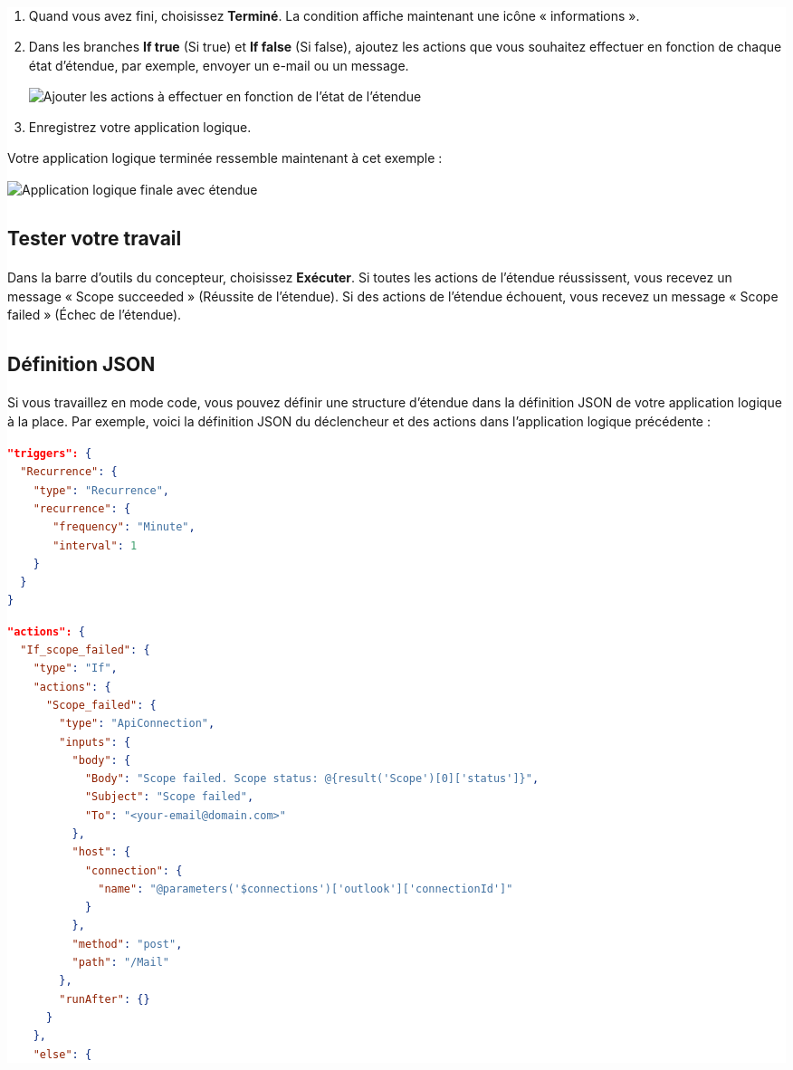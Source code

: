    1. Quand vous avez fini, choisissez **Terminé**. 
   La condition affiche maintenant une icône « informations ».

1. Dans les branches **If true** (Si true) et **If false** (Si false), ajoutez les actions que vous souhaitez effectuer en fonction de chaque état d’étendue, par exemple, envoyer un e-mail ou un message.

   ![Ajouter les actions à effectuer en fonction de l’état de l’étendue](./media/logic-apps-control-flow-run-steps-group-scopes/handle-true-false-branches.png)

1. Enregistrez votre application logique.

Votre application logique terminée ressemble maintenant à cet exemple :

![Application logique finale avec étendue](./media/logic-apps-control-flow-run-steps-group-scopes/scopes-overview.png)

## <a name="test-your-work"></a>Tester votre travail

Dans la barre d’outils du concepteur, choisissez **Exécuter**. Si toutes les actions de l’étendue réussissent, vous recevez un message « Scope succeeded » (Réussite de l’étendue). Si des actions de l’étendue échouent, vous recevez un message « Scope failed » (Échec de l’étendue). 

<a name="scopes-json"></a>

## <a name="json-definition"></a>Définition JSON

Si vous travaillez en mode code, vous pouvez définir une structure d’étendue dans la définition JSON de votre application logique à la place. Par exemple, voici la définition JSON du déclencheur et des actions dans l’application logique précédente :

``` json
"triggers": {
  "Recurrence": {
    "type": "Recurrence",
    "recurrence": {
       "frequency": "Minute",
       "interval": 1
    }
  }
}
```

```json
"actions": {
  "If_scope_failed": {
    "type": "If",
    "actions": {
      "Scope_failed": {
        "type": "ApiConnection",
        "inputs": {
          "body": {
            "Body": "Scope failed. Scope status: @{result('Scope')[0]['status']}",
            "Subject": "Scope failed",
            "To": "<your-email@domain.com>"
          },
          "host": {
            "connection": {
              "name": "@parameters('$connections')['outlook']['connectionId']"
            }
          },
          "method": "post",
          "path": "/Mail"
        },
        "runAfter": {}
      }
    },
    "else": {
```